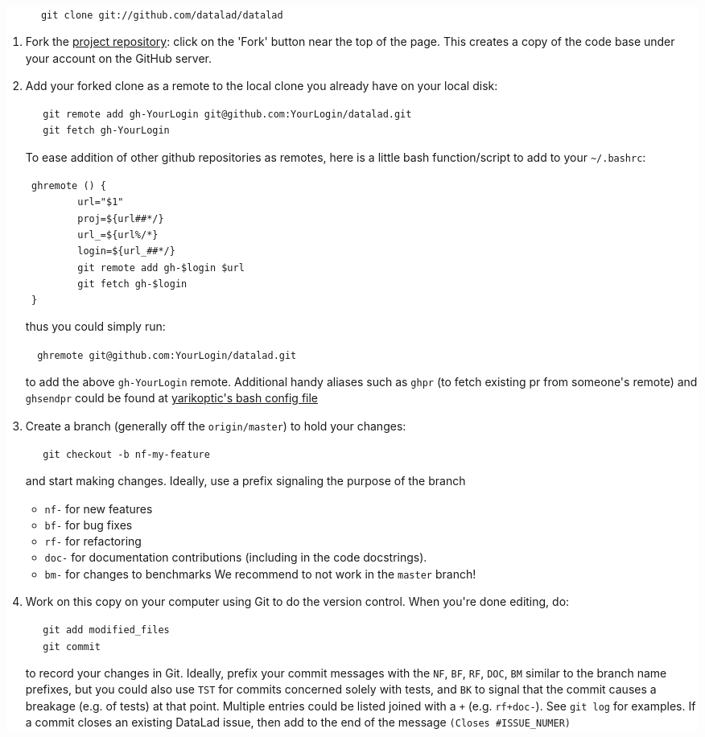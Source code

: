           git clone git://github.com/datalad/datalad

1. Fork the [project repository][gh-datalad]: click on the 'Fork'
   button near the top of the page.  This creates a copy of the code
   base under your account on the GitHub server.

2. Add your forked clone as a remote to the local clone you already have on your
   local disk:

          git remote add gh-YourLogin git@github.com:YourLogin/datalad.git
          git fetch gh-YourLogin

    To ease addition of other github repositories as remotes, here is
    a little bash function/script to add to your `~/.bashrc`:

        ghremote () {
                url="$1"
                proj=${url##*/}
                url_=${url%/*}
                login=${url_##*/}
                git remote add gh-$login $url
                git fetch gh-$login
        }

    thus you could simply run:

         ghremote git@github.com:YourLogin/datalad.git

    to add the above `gh-YourLogin` remote.  Additional handy aliases
    such as `ghpr` (to fetch existing pr from someone's remote) and 
    `ghsendpr` could be found at [yarikoptic's bash config file](http://git.onerussian.com/?p=etc/bash.git;a=blob;f=.bash/bashrc/30_aliases_sh;hb=HEAD#l865)

3. Create a branch (generally off the `origin/master`) to hold your changes:

          git checkout -b nf-my-feature

    and start making changes. Ideally, use a prefix signaling the purpose of the
    branch
    - `nf-` for new features
    - `bf-` for bug fixes
    - `rf-` for refactoring
    - `doc-` for documentation contributions (including in the code docstrings).
    - `bm-` for changes to benchmarks
    We recommend to not work in the ``master`` branch!

4. Work on this copy on your computer using Git to do the version control. When
   you're done editing, do:

          git add modified_files
          git commit

   to record your changes in Git.  Ideally, prefix your commit messages with the
   `NF`, `BF`, `RF`, `DOC`, `BM` similar to the branch name prefixes, but you could
   also use `TST` for commits concerned solely with tests, and `BK` to signal
   that the commit causes a breakage (e.g. of tests) at that point.  Multiple
   entries could be listed joined with a `+` (e.g. `rf+doc-`).  See `git log` for
   examples.  If a commit closes an existing DataLad issue, then add to the end
   of the message `(Closes #ISSUE_NUMER)`


[gh-datalad]: http://github.com/datalad/datalad
[NumPy standard]: https://github.com/numpy/numpy/blob/master/doc/HOWTO_DOCUMENT.rst.txt#docstring-standard
[Restructured Text]: http://docutils.sourceforge.net/docs/user/rst/quickstart.html
[Sphinx]: http://www.sphinx-doc.org/en/stable/
[beyond-pep8]: https://www.youtube.com/watch?v=wf-BqAjZb8M
[asv compare]: http://asv.readthedocs.io/en/latest/commands.html#asv-compare
[asv continuous]: http://asv.readthedocs.io/en/latest/commands.html#asv-continuous
[asv]: http://asv.readthedocs.io
[link_zenodo]: https://github.com/datalad/datalad/blob/master/.zenodo.json
[contrib_emoji]: https://allcontributors.org/docs/en/emoji-key